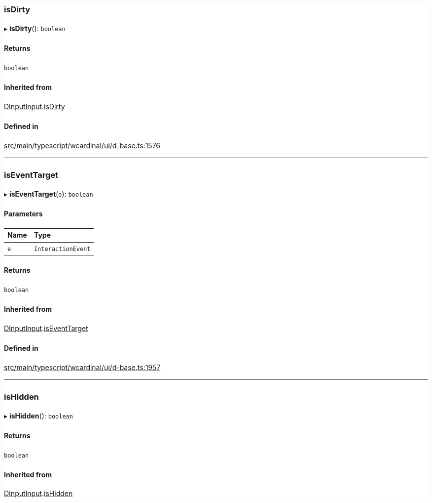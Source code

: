 ### isDirty

▸ **isDirty**(): `boolean`

#### Returns

`boolean`

#### Inherited from

[DInputInput](DInputInput.md).[isDirty](DInputInput.md#isdirty)

#### Defined in

[src/main/typescript/wcardinal/ui/d-base.ts:1576](https://github.com/winter-cardinal/winter-cardinal-ui/blob/v0.407.0/src/main/typescript/wcardinal/ui/d-base.ts#L1576)

___

### isEventTarget

▸ **isEventTarget**(`e`): `boolean`

#### Parameters

| Name | Type |
| :------ | :------ |
| `e` | `InteractionEvent` |

#### Returns

`boolean`

#### Inherited from

[DInputInput](DInputInput.md).[isEventTarget](DInputInput.md#iseventtarget)

#### Defined in

[src/main/typescript/wcardinal/ui/d-base.ts:1957](https://github.com/winter-cardinal/winter-cardinal-ui/blob/v0.407.0/src/main/typescript/wcardinal/ui/d-base.ts#L1957)

___

### isHidden

▸ **isHidden**(): `boolean`

#### Returns

`boolean`

#### Inherited from

[DInputInput](DInputInput.md).[isHidden](DInputInput.md#ishidden)

